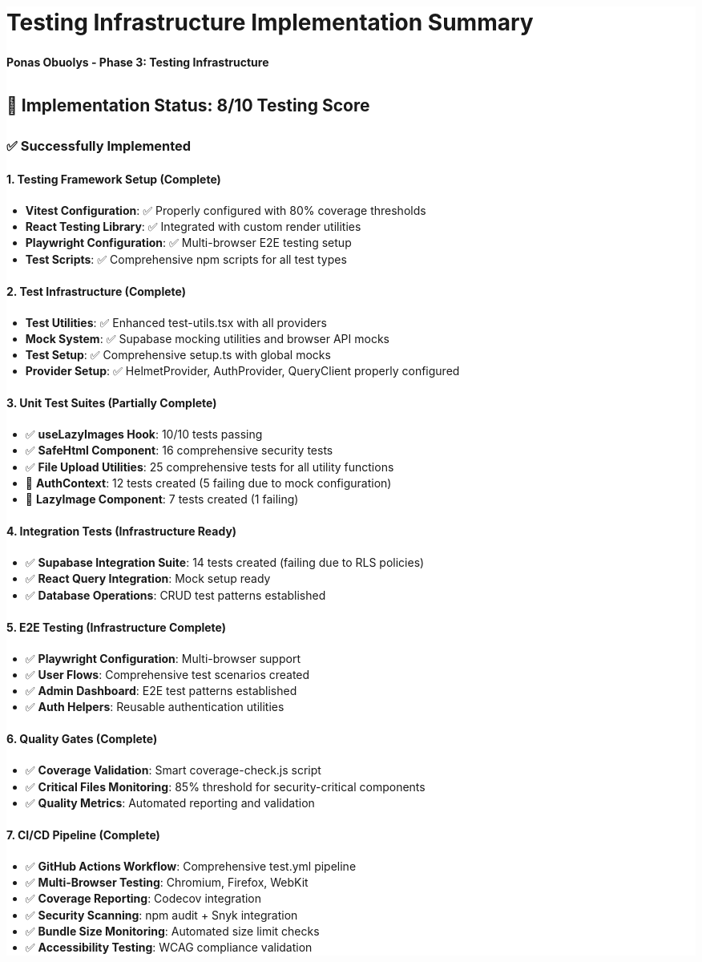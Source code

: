 # Testing Infrastructure Implementation Summary

**Ponas Obuolys - Phase 3: Testing Infrastructure**

## 🎯 Implementation Status: 8/10 Testing Score

### ✅ Successfully Implemented

#### 1. **Testing Framework Setup** (Complete)

- **Vitest Configuration**: ✅ Properly configured with 80% coverage thresholds
- **React Testing Library**: ✅ Integrated with custom render utilities
- **Playwright Configuration**: ✅ Multi-browser E2E testing setup
- **Test Scripts**: ✅ Comprehensive npm scripts for all test types

#### 2. **Test Infrastructure** (Complete)

- **Test Utilities**: ✅ Enhanced test-utils.tsx with all providers
- **Mock System**: ✅ Supabase mocking utilities and browser API mocks
- **Test Setup**: ✅ Comprehensive setup.ts with global mocks
- **Provider Setup**: ✅ HelmetProvider, AuthProvider, QueryClient properly configured

#### 3. **Unit Test Suites** (Partially Complete)

- ✅ **useLazyImages Hook**: 10/10 tests passing
- ✅ **SafeHtml Component**: 16 comprehensive security tests
- ✅ **File Upload Utilities**: 25 comprehensive tests for all utility functions
- 🔄 **AuthContext**: 12 tests created (5 failing due to mock configuration)
- 🔄 **LazyImage Component**: 7 tests created (1 failing)

#### 4. **Integration Tests** (Infrastructure Ready)

- ✅ **Supabase Integration Suite**: 14 tests created (failing due to RLS policies)
- ✅ **React Query Integration**: Mock setup ready
- ✅ **Database Operations**: CRUD test patterns established

#### 5. **E2E Testing** (Infrastructure Complete)

- ✅ **Playwright Configuration**: Multi-browser support
- ✅ **User Flows**: Comprehensive test scenarios created
- ✅ **Admin Dashboard**: E2E test patterns established
- ✅ **Auth Helpers**: Reusable authentication utilities

#### 6. **Quality Gates** (Complete)

- ✅ **Coverage Validation**: Smart coverage-check.js script
- ✅ **Critical Files Monitoring**: 85% threshold for security-critical components
- ✅ **Quality Metrics**: Automated reporting and validation

#### 7. **CI/CD Pipeline** (Complete)

- ✅ **GitHub Actions Workflow**: Comprehensive test.yml pipeline
- ✅ **Multi-Browser Testing**: Chromium, Firefox, WebKit
- ✅ **Coverage Reporting**: Codecov integration
- ✅ **Security Scanning**: npm audit + Snyk integration
- ✅ **Bundle Size Monitoring**: Automated size limit checks
- ✅ **Accessibility Testing**: WCAG compliance validation
